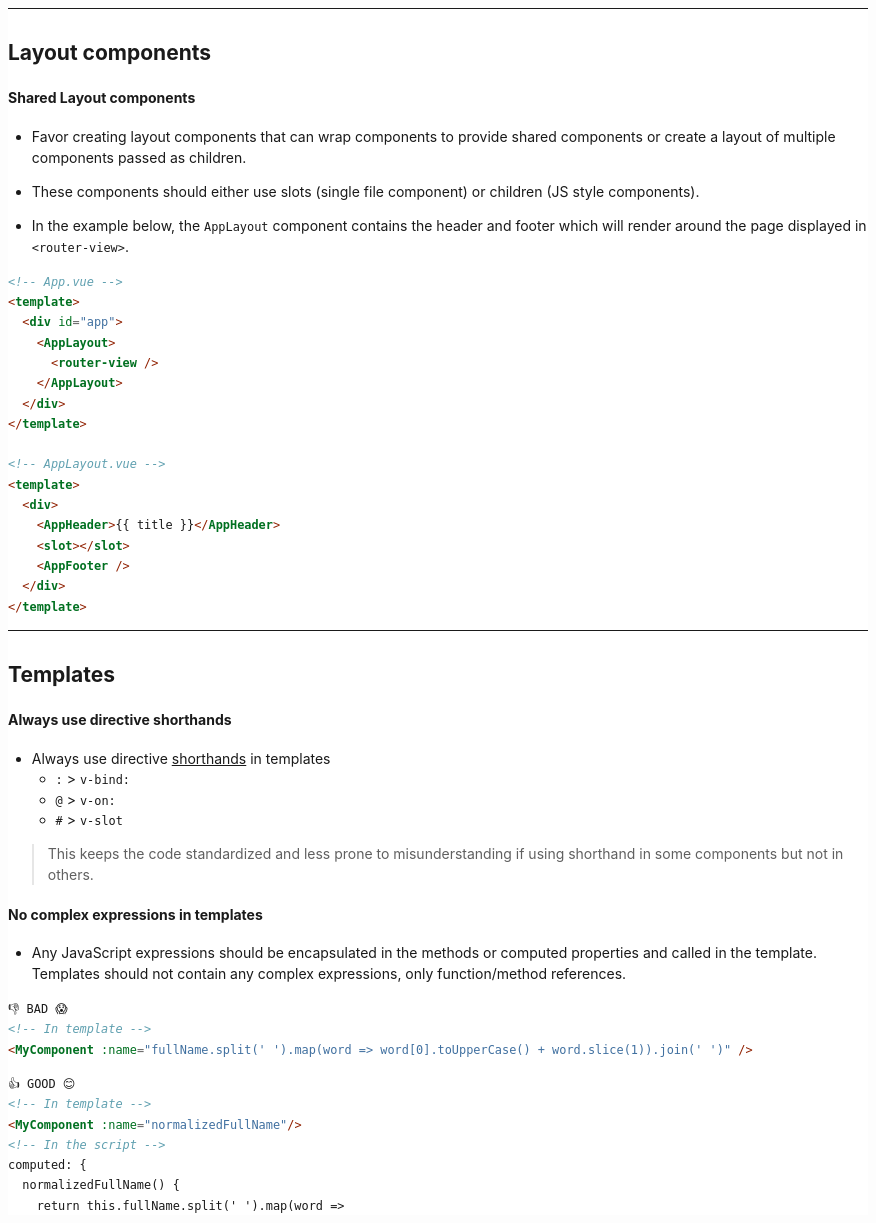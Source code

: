 
---
## Layout components

#### Shared Layout components

- Favor creating layout components that can wrap components to provide shared components or create a layout of multiple components passed as children.

- These components should either use slots (single file component) or children (JS style components).

- In the example below, the `AppLayout` component contains the header and footer which will render around the page displayed in `<router-view>`.

```html
<!-- App.vue -->
<template>
  <div id="app">
    <AppLayout>
      <router-view />
    </AppLayout>
  </div>
</template>

<!-- AppLayout.vue -->
<template>
  <div>
    <AppHeader>{{ title }}</AppHeader>
    <slot></slot>
    <AppFooter />
  </div>
</template>
```

---
## Templates

#### Always use directive shorthands

- Always use directive [shorthands](https://vuejs.org/v2/guide/syntax.html#Shorthands) in templates
  - `:` > `v-bind:`
  - `@` > `v-on:`
  - `#` > `v-slot`

> This keeps the code standardized and less prone to misunderstanding if using shorthand in some components but not in others.

#### No complex expressions in templates
- Any JavaScript expressions should be encapsulated in the methods or computed properties and called in the template. Templates should not contain any complex expressions, only function/method references. 
```html
👎 BAD 😱 
<!-- In template -->
<MyComponent :name="fullName.split(' ').map(word => word[0].toUpperCase() + word.slice(1)).join(' ')" />
```
```html
👍 GOOD 😊
<!-- In template -->
<MyComponent :name="normalizedFullName"/>
<!-- In the script -->
computed: {
  normalizedFullName() {
    return this.fullName.split(' ').map(word =>
```